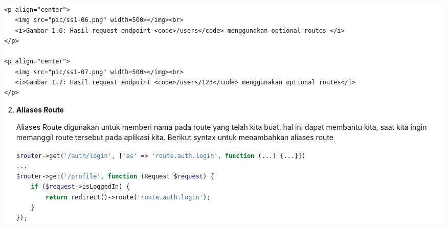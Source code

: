     <p align="center">
       <img src="pic/ss1-06.png" width=500></img><br>
       <i>Gambar 1.6: Hasil request endpoint <code>/users</code> menggunakan optional routes </i>
    </p>

    <p align="center">
       <img src="pic/ss1-07.png" width=500></img><br>
       <i>Gambar 1.7: Hasil request endpoint <code>/users/123</code> menggunakan optional routes</i>
    </p>

2. **Aliases Route**

    Aliases Route digunakan untuk memberi nama pada route yang telah kita buat, hal ini dapat membantu kita, saat kita ingin memanggil route tersebut pada aplikasi kita. Berikut syntax untuk menambahkan aliases route

    ```php
    $router->get('/auth/login', ['as' => 'route.auth.login', function (...) {...}])
    ...
    $router->get('/profile', function (Request $request) {
        if ($request->isLoggedIn) {
            return redirect()->route('route.auth.login');
        }
    });
    ```
